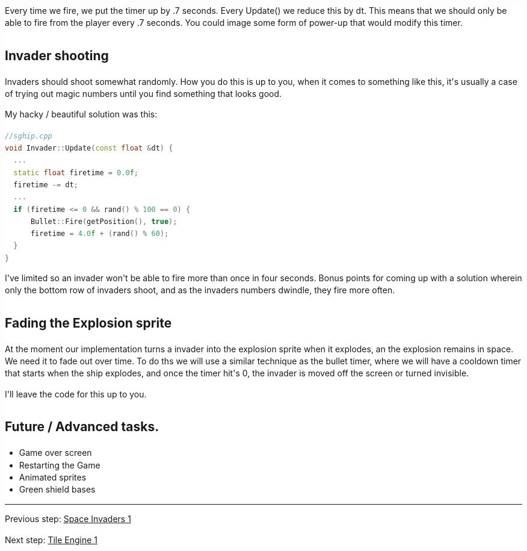Every time we fire, we put the timer up by .7 seconds. Every Update() we reduce this by dt. This means that we should only be able to fire from the player every .7 seconds. You could image some form of power-up that would modify this timer.

## Invader shooting

Invaders should shoot somewhat randomly. How you do this is up to you, when it comes to something like this, it's usually a case of trying out magic numbers until you find something that looks good.

My hacky / beautiful solution was this:

```cpp 
//sghip.cpp
void Invader::Update(const float &dt) {
  ...
  static float firetime = 0.0f;
  firetime -= dt;
  ...
  if (firetime <= 0 && rand() % 100 == 0) {
      Bullet::Fire(getPosition(), true);
      firetime = 4.0f + (rand() % 60);
  }
}
```

I've limited so an invader won't be able to fire more than once in four seconds. Bonus points for coming up with a solution wherein only the bottom row of invaders shoot, and as the invaders numbers dwindle, they fire more often.

## Fading the Explosion sprite

At the moment our implementation turns a invader into the explosion sprite when it explodes, an the explosion remains in space. We need it to fade out over time. To do ths we will use a similar technique as the bullet timer, where we will have a cooldown timer that starts when the ship explodes, and once the timer hit's 0, the invader is moved off the screen or turned invisible.

I'll leave the code for this up to you.

## Future / Advanced tasks.

-   Game over screen
-   Restarting the Game
-   Animated sprites
-   Green shield bases


---
Previous step: [Space Invaders 1](spaceinvaders_2)

Next step: [Tile Engine 1](tile_engine_1)
